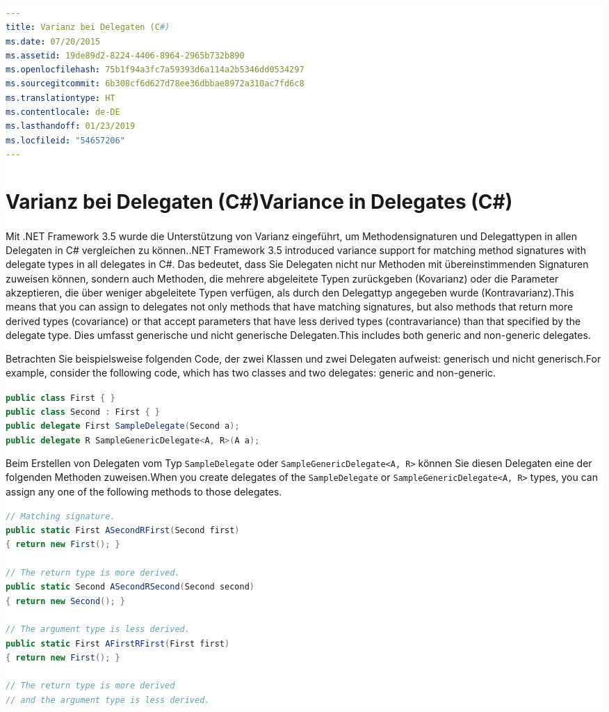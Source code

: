 ```yaml
---
title: Varianz bei Delegaten (C#)
ms.date: 07/20/2015
ms.assetid: 19de89d2-8224-4406-8964-2965b732b890
ms.openlocfilehash: 75b1f94a3fc7a59393d6a114a2b5346dd0534297
ms.sourcegitcommit: 6b308cf6d627d78ee36dbbae8972a310ac7fd6c8
ms.translationtype: HT
ms.contentlocale: de-DE
ms.lasthandoff: 01/23/2019
ms.locfileid: "54657206"
---
```

# <a name="variance-in-delegates-c"></a><span data-ttu-id="8ffe6-102">Varianz bei Delegaten (C#)</span><span class="sxs-lookup"><span data-stu-id="8ffe6-102">Variance in Delegates (C#)</span></span>
<span data-ttu-id="8ffe6-103">Mit .NET Framework 3.5 wurde die Unterstützung von Varianz eingeführt, um Methodensignaturen und Delegattypen in allen Delegaten in C# vergleichen zu können.</span><span class="sxs-lookup"><span data-stu-id="8ffe6-103">.NET Framework 3.5 introduced variance support for matching method signatures with delegate types in all delegates in C#.</span></span> <span data-ttu-id="8ffe6-104">Das bedeutet, dass Sie Delegaten nicht nur Methoden mit übereinstimmenden Signaturen zuweisen können, sondern auch Methoden, die mehrere abgeleitete Typen zurückgeben (Kovarianz) oder die Parameter akzeptieren, die über weniger abgeleitete Typen verfügen, als durch den Delegattyp angegeben wurde (Kontravarianz).</span><span class="sxs-lookup"><span data-stu-id="8ffe6-104">This means that you can assign to delegates not only methods that have matching signatures, but also methods that return more derived types (covariance) or that accept parameters that have less derived types (contravariance) than that specified by the delegate type.</span></span> <span data-ttu-id="8ffe6-105">Dies umfasst generische und nicht generische Delegaten.</span><span class="sxs-lookup"><span data-stu-id="8ffe6-105">This includes both generic and non-generic delegates.</span></span>  
  
 <span data-ttu-id="8ffe6-106">Betrachten Sie beispielsweise folgenden Code, der zwei Klassen und zwei Delegaten aufweist: generisch und nicht generisch.</span><span class="sxs-lookup"><span data-stu-id="8ffe6-106">For example, consider the following code, which has two classes and two delegates: generic and non-generic.</span></span>  
  
```csharp  
public class First { }  
public class Second : First { }  
public delegate First SampleDelegate(Second a);  
public delegate R SampleGenericDelegate<A, R>(A a);  
```  
  
 <span data-ttu-id="8ffe6-107">Beim Erstellen von Delegaten vom Typ `SampleDelegate` oder `SampleGenericDelegate<A, R>` können Sie diesen Delegaten eine der folgenden Methoden zuweisen.</span><span class="sxs-lookup"><span data-stu-id="8ffe6-107">When you create delegates of the `SampleDelegate` or `SampleGenericDelegate<A, R>` types, you can assign any one of the following methods to those delegates.</span></span>  
  
```csharp  
// Matching signature.  
public static First ASecondRFirst(Second first)  
{ return new First(); }  
  
// The return type is more derived.  
public static Second ASecondRSecond(Second second)  
{ return new Second(); }  
  
// The argument type is less derived.  
public static First AFirstRFirst(First first)  
{ return new First(); }  
  
// The return type is more derived   
// and the argument type is less derived.  
```